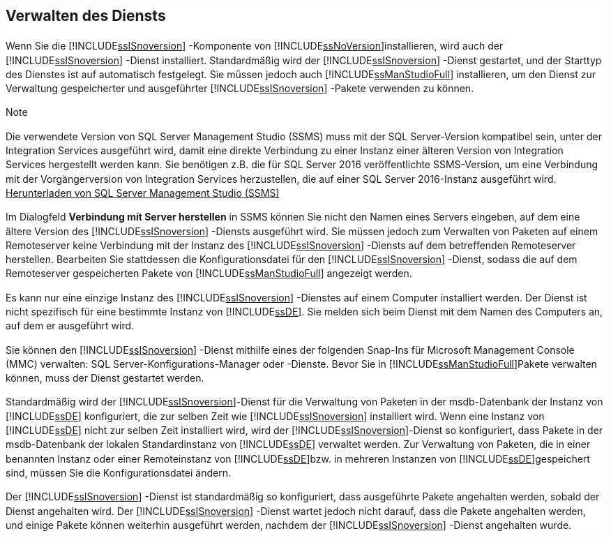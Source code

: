 ## <a name="manage-the-service"></a>Verwalten des Diensts
  
 Wenn Sie die [!INCLUDE[ssISnoversion](../../includes/ssisnoversion-md.md)] -Komponente von [!INCLUDE[ssNoVersion](../../includes/ssnoversion-md.md)]installieren, wird auch der [!INCLUDE[ssISnoversion](../../includes/ssisnoversion-md.md)] -Dienst installiert. Standardmäßig wird der [!INCLUDE[ssISnoversion](../../includes/ssisnoversion-md.md)] -Dienst gestartet, und der Starttyp des Dienstes ist auf automatisch festgelegt. Sie müssen jedoch auch [!INCLUDE[ssManStudioFull](../../includes/ssmanstudiofull-md.md)] installieren, um den Dienst zur Verwaltung gespeicherter und ausgeführter [!INCLUDE[ssISnoversion](../../includes/ssisnoversion-md.md)] -Pakete verwenden zu können.  
  
> [!NOTE]
> Die verwendete Version von SQL Server Management Studio (SSMS) muss mit der SQL Server-Version kompatibel sein, unter der Integration Services ausgeführt wird, damit eine direkte Verbindung zu einer Instanz einer älteren Version von Integration Services hergestellt werden kann. Sie benötigen z.B. die für SQL Server 2016 veröffentlichte SSMS-Version, um eine Verbindung mit der Vorgängerversion von Integration Services herzustellen, die auf einer SQL Server 2016-Instanz ausgeführt wird. [Herunterladen von SQL Server Management Studio (SSMS)](../../ssms/download-sql-server-management-studio-ssms.md)
>
>   Im Dialogfeld **Verbindung mit Server herstellen** in SSMS können Sie nicht den Namen eines Servers eingeben, auf dem eine ältere Version des [!INCLUDE[ssISnoversion](../../includes/ssisnoversion-md.md)] -Diensts ausgeführt wird. Sie müssen jedoch zum Verwalten von Paketen auf einem Remoteserver keine Verbindung mit der Instanz des [!INCLUDE[ssISnoversion](../../includes/ssisnoversion-md.md)] -Diensts auf dem betreffenden Remoteserver herstellen. Bearbeiten Sie stattdessen die Konfigurationsdatei für den [!INCLUDE[ssISnoversion](../../includes/ssisnoversion-md.md)] -Dienst, sodass die auf dem Remoteserver gespeicherten Pakete von [!INCLUDE[ssManStudioFull](../../includes/ssmanstudiofull-md.md)] angezeigt werden.   
  
 Es kann nur eine einzige Instanz des [!INCLUDE[ssISnoversion](../../includes/ssisnoversion-md.md)] -Dienstes auf einem Computer installiert werden. Der Dienst ist nicht spezifisch für eine bestimmte Instanz von [!INCLUDE[ssDE](../../includes/ssde-md.md)]. Sie melden sich beim Dienst mit dem Namen des Computers an, auf dem er ausgeführt wird.  
  
 Sie können den [!INCLUDE[ssISnoversion](../../includes/ssisnoversion-md.md)] -Dienst mithilfe eines der folgenden Snap-Ins für Microsoft Management Console (MMC) verwalten: SQL Server-Konfigurations-Manager oder -Dienste. Bevor Sie in [!INCLUDE[ssManStudioFull](../../includes/ssmanstudiofull-md.md)]Pakete verwalten können, muss der Dienst gestartet werden.  
  
 Standardmäßig wird der [!INCLUDE[ssISnoversion](../../includes/ssisnoversion-md.md)]-Dienst für die Verwaltung von Paketen in der msdb-Datenbank der Instanz von [!INCLUDE[ssDE](../../includes/ssde-md.md)] konfiguriert, die zur selben Zeit wie [!INCLUDE[ssISnoversion](../../includes/ssisnoversion-md.md)] installiert wird. Wenn eine Instanz von [!INCLUDE[ssDE](../../includes/ssde-md.md)] nicht zur selben Zeit installiert wird, wird der [!INCLUDE[ssISnoversion](../../includes/ssisnoversion-md.md)]-Dienst so konfiguriert, dass Pakete in der msdb-Datenbank der lokalen Standardinstanz von [!INCLUDE[ssDE](../../includes/ssde-md.md)] verwaltet werden. Zur Verwaltung von Paketen, die in einer benannten Instanz oder einer Remoteinstanz von [!INCLUDE[ssDE](../../includes/ssde-md.md)]bzw. in mehreren Instanzen von [!INCLUDE[ssDE](../../includes/ssde-md.md)]gespeichert sind, müssen Sie die Konfigurationsdatei ändern.
  
 Der [!INCLUDE[ssISnoversion](../../includes/ssisnoversion-md.md)] -Dienst ist standardmäßig so konfiguriert, dass ausgeführte Pakete angehalten werden, sobald der Dienst angehalten wird. Der [!INCLUDE[ssISnoversion](../../includes/ssisnoversion-md.md)] -Dienst wartet jedoch nicht darauf, dass die Pakete angehalten werden, und einige Pakete können weiterhin ausgeführt werden, nachdem der [!INCLUDE[ssISnoversion](../../includes/ssisnoversion-md.md)] -Dienst angehalten wurde.  
  
